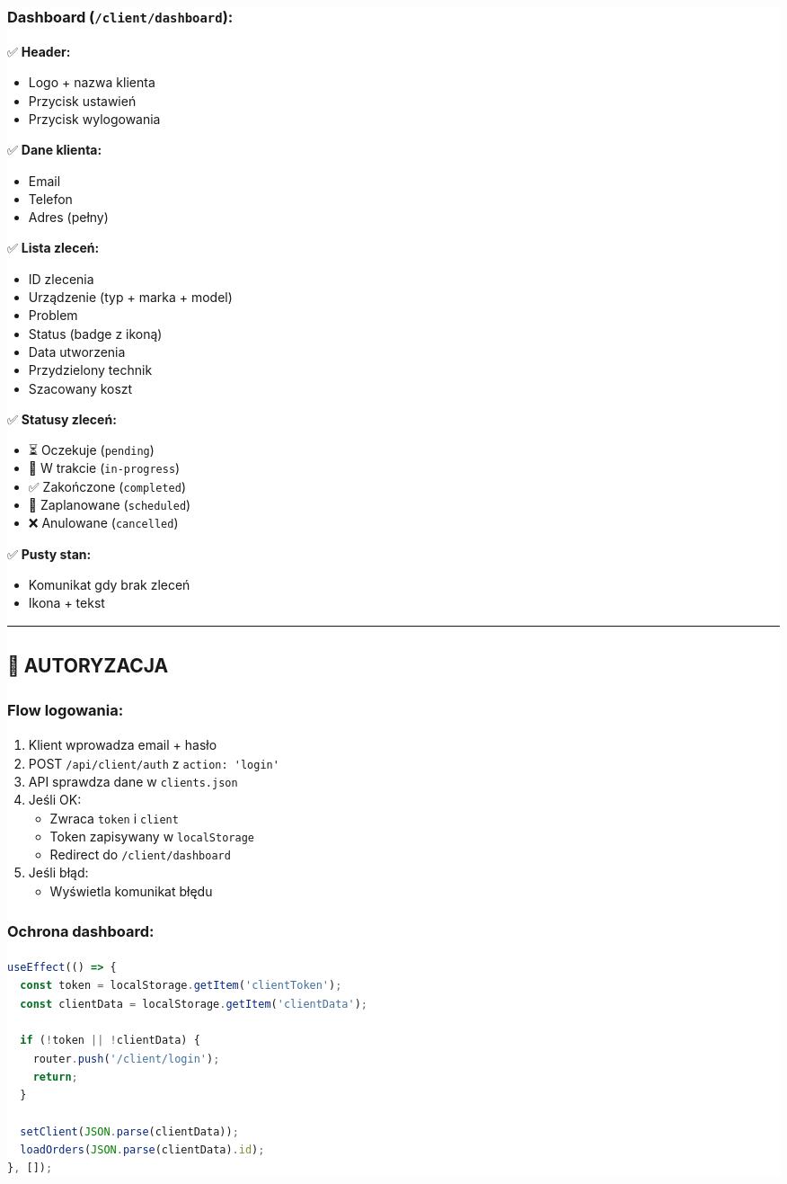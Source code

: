 ### **Dashboard (`/client/dashboard`):**

✅ **Header:**
- Logo + nazwa klienta
- Przycisk ustawień
- Przycisk wylogowania

✅ **Dane klienta:**
- Email
- Telefon
- Adres (pełny)

✅ **Lista zleceń:**
- ID zlecenia
- Urządzenie (typ + marka + model)
- Problem
- Status (badge z ikoną)
- Data utworzenia
- Przydzielony technik
- Szacowany koszt

✅ **Statusy zleceń:**
- ⏳ Oczekuje (`pending`)
- 🔧 W trakcie (`in-progress`)
- ✅ Zakończone (`completed`)
- 📅 Zaplanowane (`scheduled`)
- ❌ Anulowane (`cancelled`)

✅ **Pusty stan:**
- Komunikat gdy brak zleceń
- Ikona + tekst

---

## 🔐 AUTORYZACJA

### **Flow logowania:**

1. Klient wprowadza email + hasło
2. POST `/api/client/auth` z `action: 'login'`
3. API sprawdza dane w `clients.json`
4. Jeśli OK:
   - Zwraca `token` i `client`
   - Token zapisywany w `localStorage`
   - Redirect do `/client/dashboard`
5. Jeśli błąd:
   - Wyświetla komunikat błędu

### **Ochrona dashboard:**

```javascript
useEffect(() => {
  const token = localStorage.getItem('clientToken');
  const clientData = localStorage.getItem('clientData');

  if (!token || !clientData) {
    router.push('/client/login');
    return;
  }

  setClient(JSON.parse(clientData));
  loadOrders(JSON.parse(clientData).id);
}, []);
```
